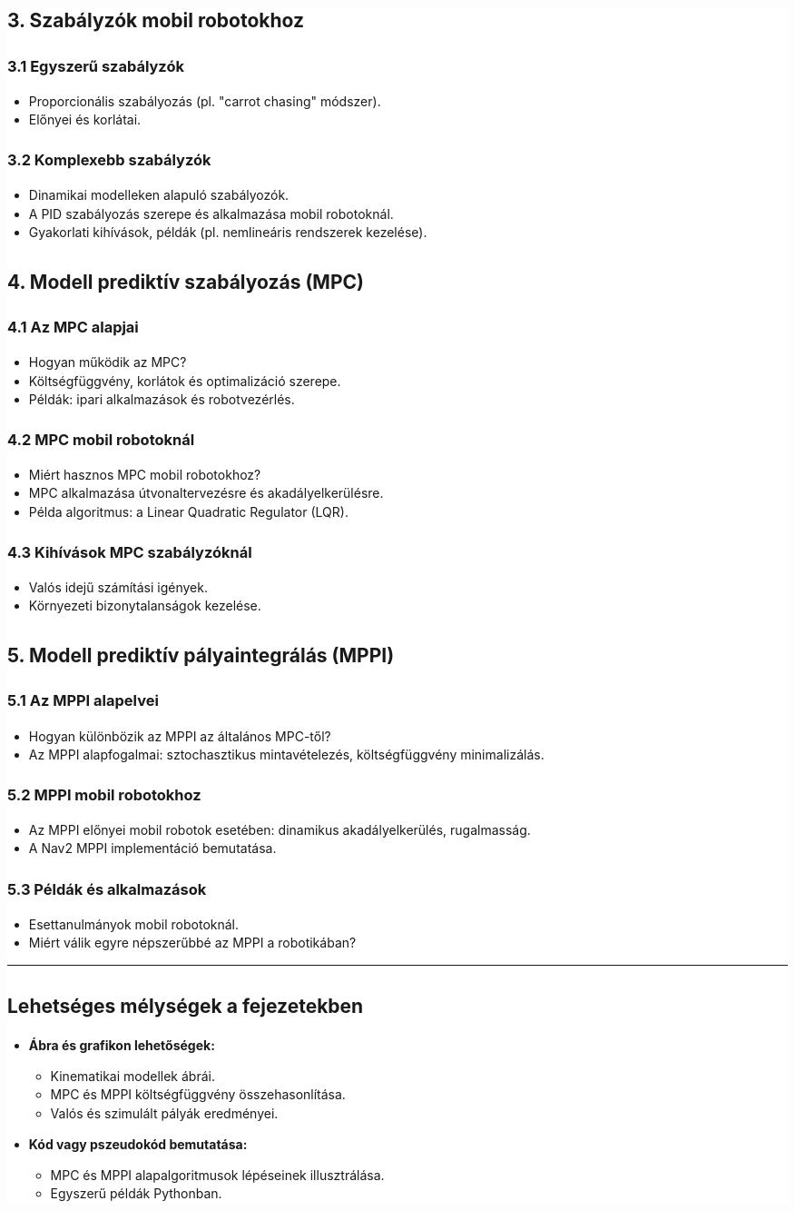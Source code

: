 ## 3. Szabályzók mobil robotokhoz
### 3.1 Egyszerű szabályzók
- Proporcionális szabályozás (pl. "carrot chasing" módszer).
- Előnyei és korlátai.

### 3.2 Komplexebb szabályzók
- Dinamikai modelleken alapuló szabályozók.
- A PID szabályozás szerepe és alkalmazása mobil robotoknál.
- Gyakorlati kihívások, példák (pl. nemlineáris rendszerek kezelése).

## 4. Modell prediktív szabályozás (MPC)
### 4.1 Az MPC alapjai
- Hogyan működik az MPC?
- Költségfüggvény, korlátok és optimalizáció szerepe.
- Példák: ipari alkalmazások és robotvezérlés.

### 4.2 MPC mobil robotoknál
- Miért hasznos MPC mobil robotokhoz?
- MPC alkalmazása útvonaltervezésre és akadályelkerülésre.
- Példa algoritmus: a Linear Quadratic Regulator (LQR).

### 4.3 Kihívások MPC szabályzóknál
- Valós idejű számítási igények.
- Környezeti bizonytalanságok kezelése.

## 5. Modell prediktív pályaintegrálás (MPPI)
### 5.1 Az MPPI alapelvei
- Hogyan különbözik az MPPI az általános MPC-től?
- Az MPPI alapfogalmai: sztochasztikus mintavételezés, költségfüggvény minimalizálás.

### 5.2 MPPI mobil robotokhoz
- Az MPPI előnyei mobil robotok esetében: dinamikus akadályelkerülés, rugalmasság.
- A Nav2 MPPI implementáció bemutatása.

### 5.3 Példák és alkalmazások
- Esettanulmányok mobil robotoknál.
- Miért válik egyre népszerűbbé az MPPI a robotikában?

---

## Lehetséges mélységek a fejezetekben
- **Ábra és grafikon lehetőségek:**
  - Kinematikai modellek ábrái.
  - MPC és MPPI költségfüggvény összehasonlítása.
  - Valós és szimulált pályák eredményei.

- **Kód vagy pszeudokód bemutatása:**
  - MPC és MPPI alapalgoritmusok lépéseinek illusztrálása.
  - Egyszerű példák Pythonban.
